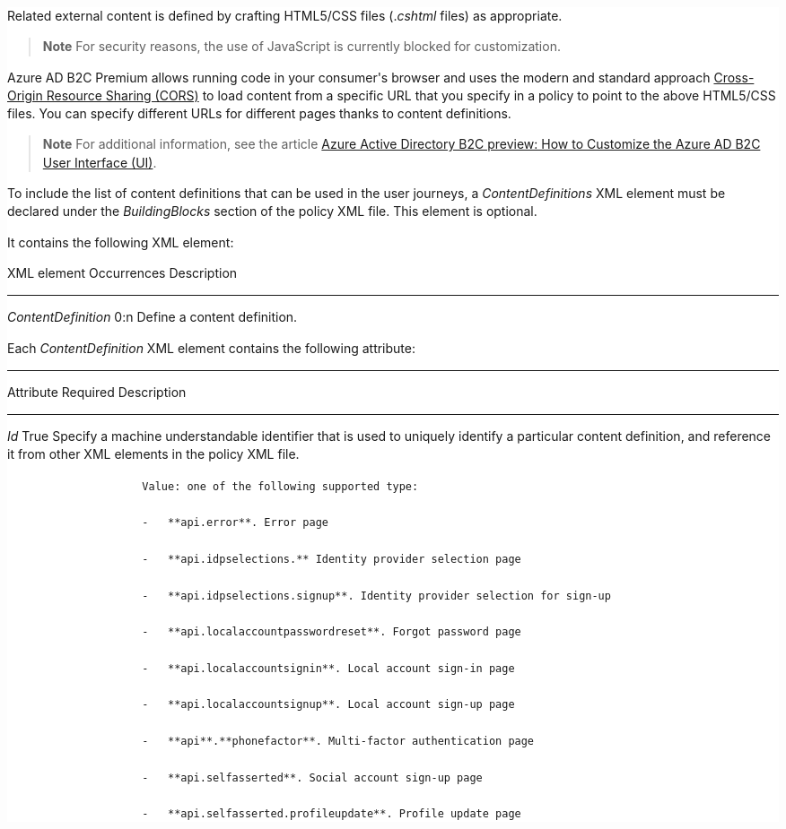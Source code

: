 Related external content is defined by crafting HTML5/CSS files
(.*cshtml* files) as appropriate.

> **Note** For security reasons, the use of JavaScript is currently
> blocked for customization.

Azure AD B2C Premium allows running code in your consumer's browser and
uses the modern and standard approach [Cross-Origin Resource Sharing
(CORS)](http://www.w3.org/TR/cors/) to load content from a specific
URL that you specify in a policy to point to the above HTML5/CSS files.
You can specify different URLs for different pages thanks to content
definitions.

> **Note** For additional information, see the article [Azure Active Directory B2C preview:
> How to Customize the Azure AD B2C User Interface
> (UI)](https://azure.microsoft.com/en-us/documentation/articles/active-directory-b2c-reference-ui-customization/).

To include the list of content definitions that can be used in the user
journeys, a *ContentDefinitions* XML element must be declared under the
*BuildingBlocks* section of the policy XML file. This element is
optional.

It contains the following XML element:

  XML element           Occurrences   Description
  --------------------- ------------- ------------------------------
  *ContentDefinition*   0:n           Define a content definition.

Each *ContentDefinition* XML element contains the following attribute:

  --------------------------------------------------------------------------------------------------------------------------------------------------------------------------------------------------------
  Attribute   Required   Description
  ----------- ---------- ---------------------------------------------------------------------------------------------------------------------------------------------------------------------------------
  *Id*        True       Specify a machine understandable identifier that is used to uniquely identify a particular content definition, and reference it from other XML elements in the policy XML file.

                         Value: one of the following supported type:

                         -   **api.error**. Error page

                         -   **api.idpselections.** Identity provider selection page

                         -   **api.idpselections.signup**. Identity provider selection for sign-up

                         -   **api.localaccountpasswordreset**. Forgot password page

                         -   **api.localaccountsignin**. Local account sign-in page

                         -   **api.localaccountsignup**. Local account sign-up page

                         -   **api**.**phonefactor**. Multi-factor authentication page

                         -   **api.selfasserted**. Social account sign-up page

                         -   **api.selfasserted.profileupdate**. Profile update page
